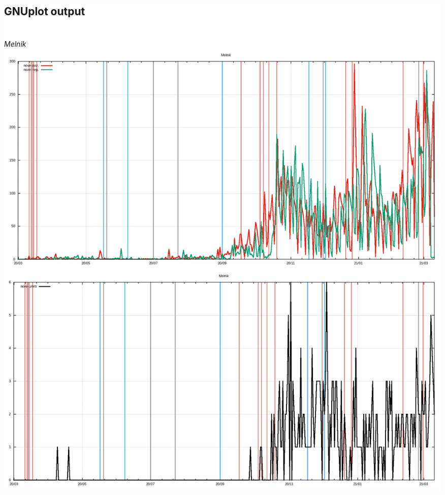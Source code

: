 ## GNUplot output
<br>
<em>Melnik</em><br>
<img src="./CZ0206.png" width="1024"/><br>
<img src="./CZ0206d.png" width="1024"/><br>